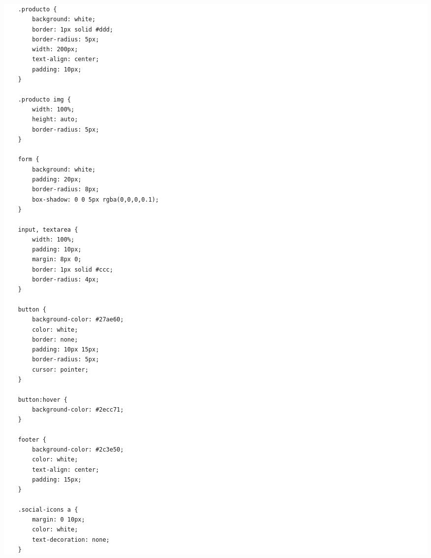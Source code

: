         .producto {
            background: white;
            border: 1px solid #ddd;
            border-radius: 5px;
            width: 200px;
            text-align: center;
            padding: 10px;
        }

        .producto img {
            width: 100%;
            height: auto;
            border-radius: 5px;
        }

        form {
            background: white;
            padding: 20px;
            border-radius: 8px;
            box-shadow: 0 0 5px rgba(0,0,0,0.1);
        }

        input, textarea {
            width: 100%;
            padding: 10px;
            margin: 8px 0;
            border: 1px solid #ccc;
            border-radius: 4px;
        }

        button {
            background-color: #27ae60;
            color: white;
            border: none;
            padding: 10px 15px;
            border-radius: 5px;
            cursor: pointer;
        }

        button:hover {
            background-color: #2ecc71;
        }

        footer {
            background-color: #2c3e50;
            color: white;
            text-align: center;
            padding: 15px;
        }

        .social-icons a {
            margin: 0 10px;
            color: white;
            text-decoration: none;
        }
